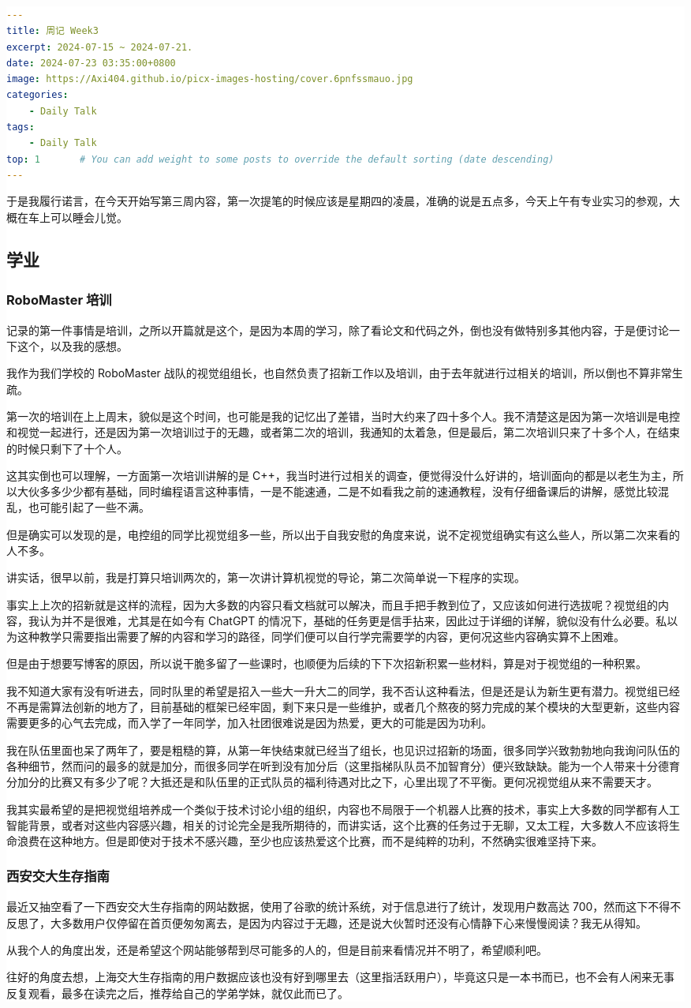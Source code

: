 ```yaml
---
title: 周记 Week3
excerpt: 2024-07-15 ~ 2024-07-21.
date: 2024-07-23 03:35:00+0800
image: https://Axi404.github.io/picx-images-hosting/cover.6pnfssmauo.jpg
categories:
    - Daily Talk
tags:
    - Daily Talk
top: 1       # You can add weight to some posts to override the default sorting (date descending)
---
```


于是我履行诺言，在今天开始写第三周内容，第一次提笔的时候应该是星期四的凌晨，准确的说是五点多，今天上午有专业实习的参观，大概在车上可以睡会儿觉。

## 学业

### RoboMaster 培训

记录的第一件事情是培训，之所以开篇就是这个，是因为本周的学习，除了看论文和代码之外，倒也没有做特别多其他内容，于是便讨论一下这个，以及我的感想。

我作为我们学校的 RoboMaster 战队的视觉组组长，也自然负责了招新工作以及培训，由于去年就进行过相关的培训，所以倒也不算非常生疏。

第一次的培训在上上周末，貌似是这个时间，也可能是我的记忆出了差错，当时大约来了四十多个人。我不清楚这是因为第一次培训是电控和视觉一起进行，还是因为第一次培训过于的无趣，或者第二次的培训，我通知的太着急，但是最后，第二次培训只来了十多个人，在结束的时候只剩下了十个人。

这其实倒也可以理解，一方面第一次培训讲解的是 C++，我当时进行过相关的调查，便觉得没什么好讲的，培训面向的都是以老生为主，所以大伙多多少少都有基础，同时编程语言这种事情，一是不能速通，二是不如看我之前的速通教程，没有仔细备课后的讲解，感觉比较混乱，也可能引起了一些不满。

但是确实可以发现的是，电控组的同学比视觉组多一些，所以出于自我安慰的角度来说，说不定视觉组确实有这么些人，所以第二次来看的人不多。

讲实话，很早以前，我是打算只培训两次的，第一次讲计算机视觉的导论，第二次简单说一下程序的实现。

事实上上次的招新就是这样的流程，因为大多数的内容只看文档就可以解决，而且手把手教到位了，又应该如何进行选拔呢？视觉组的内容，我认为并不是很难，尤其是在如今有 ChatGPT 的情况下，基础的任务更是信手拈来，因此过于详细的详解，貌似没有什么必要。私以为这种教学只需要指出需要了解的内容和学习的路径，同学们便可以自行学完需要学的内容，更何况这些内容确实算不上困难。

但是由于想要写博客的原因，所以说干脆多留了一些课时，也顺便为后续的下下次招新积累一些材料，算是对于视觉组的一种积累。

我不知道大家有没有听进去，同时队里的希望是招入一些大一升大二的同学，我不否认这种看法，但是还是认为新生更有潜力。视觉组已经不再是需算法创新的地方了，目前基础的框架已经牢固，剩下来只是一些维护，或者几个熬夜的努力完成的某个模块的大型更新，这些内容需要更多的心气去完成，而入学了一年同学，加入社团很难说是因为热爱，更大的可能是因为功利。

我在队伍里面也呆了两年了，要是粗糙的算，从第一年快结束就已经当了组长，也见识过招新的场面，很多同学兴致勃勃地向我询问队伍的各种细节，然而问的最多的就是加分，而很多同学在听到没有加分后（这里指梯队队员不加智育分）便兴致缺缺。能为一个人带来十分德育分加分的比赛又有多少了呢？大抵还是和队伍里的正式队员的福利待遇对比之下，心里出现了不平衡。更何况视觉组从来不需要天才。

我其实最希望的是把视觉组培养成一个类似于技术讨论小组的组织，内容也不局限于一个机器人比赛的技术，事实上大多数的同学都有人工智能背景，或者对这些内容感兴趣，相关的讨论完全是我所期待的，而讲实话，这个比赛的任务过于无聊，又太工程，大多数人不应该将生命浪费在这种地方。但是即使对于技术不感兴趣，至少也应该热爱这个比赛，而不是纯粹的功利，不然确实很难坚持下来。

### 西安交大生存指南

最近又抽空看了一下西安交大生存指南的网站数据，使用了谷歌的统计系统，对于信息进行了统计，发现用户数高达 700，然而这下不得不反思了，大多数用户仅停留在首页便匆匆离去，是因为内容过于无趣，还是说大伙暂时还没有心情静下心来慢慢阅读？我无从得知。

从我个人的角度出发，还是希望这个网站能够帮到尽可能多的人的，但是目前来看情况并不明了，希望顺利吧。

往好的角度去想，上海交大生存指南的用户数据应该也没有好到哪里去（这里指活跃用户），毕竟这只是一本书而已，也不会有人闲来无事反复观看，最多在读完之后，推荐给自己的学弟学妹，就仅此而已了。
